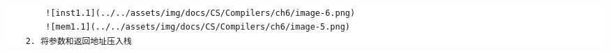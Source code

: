             ![inst1.1](../../assets/img/docs/CS/Compilers/ch6/image-6.png)
            ![mem1.1](../../assets/img/docs/CS/Compilers/ch6/image-5.png)
        2. 将参数和返回地址压入栈
